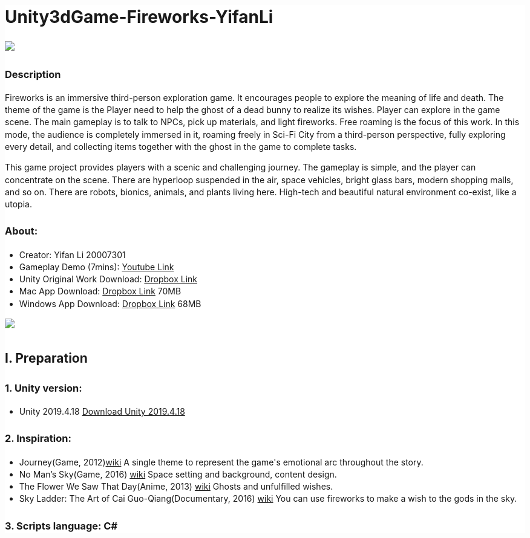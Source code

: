 # Unity3dGame-Fireworks-YifanLi


 

<img src="https://github.com/lililizi-Yakira/MSc-Advanced-Project-YifanLi/blob/main/Materials/1.jpg?raw=true">

### Description

Fireworks is an immersive third-person exploration game. It encourages people to explore the meaning of life and death. The theme of the game is the Player need to help the ghost of a dead bunny to realize its wishes. Player can explore in the game scene. The main gameplay is to talk to NPCs, pick up materials, and light fireworks. Free roaming is the focus of this work. In this mode, the audience is completely immersed in it, roaming freely in Sci-Fi City from a third-person perspective, fully exploring every detail, and collecting items together with the ghost in the game to complete tasks.
   
This game project provides players with a scenic and challenging journey. The gameplay is simple, and the player can concentrate on the scene. There are hyperloop suspended in the air, space vehicles, bright glass bars, modern shopping malls, and so on. There are robots, bionics, animals, and plants living here. High-tech and beautiful natural environment co-exist, like a utopia. 

### About: 
  - Creator: Yifan Li 20007301
  - Gameplay Demo (7mins): [Youtube Link](https://youtu.be/7sou8W0E_us)
  - Unity Original Work Download: [Dropbox Link](https://www.dropbox.com/s/om16nv9ei79niyb/u3d-Fireworks.zip?dl=0)
  - Mac App Download: [Dropbox Link](https://www.dropbox.com/s/1p2egxszoeqf5jj/App%28Mac%29.zip?dl=0) 70MB
  - Windows App Download: [Dropbox Link](https://www.dropbox.com/s/9nftjf1qgwphn9w/App%28Win%29.zip?dl=0) 68MB
<img src="https://github.com/lililizi-Yakira/MSc-Advanced-Project-YifanLi/blob/main/Materials/2.jpg?raw=true">

## I. Preparation

### 1. Unity version: 
  - Unity 2019.4.18  [Download Unity 2019.4.18](https://unity3d.com/cn/get-unity/download/archive?version=2019)
  
### 2. Inspiration: 
  - Journey(Game, 2012)[wiki](https://en.wikipedia.org/wiki/Journey_(2012_video_game)) A single theme to represent the game's emotional arc throughout the story.
  - No Man’s Sky(Game, 2016) [wiki](https://en.wikipedia.org/wiki/No_Man%27s_Sky) Space setting and background, content design.
  - The Flower We Saw That Day(Anime, 2013) [wiki](https://en.wikipedia.org/wiki/Anohana:_The_Flower_We_Saw_That_Day) Ghosts and unfulfilled wishes.
  - Sky Ladder: The Art of Cai Guo-Qiang(Documentary, 2016) [wiki](https://en.wikipedia.org/wiki/Sky_Ladder:_The_Art_of_Cai_Guo-Qiang) You can use fireworks to make a wish to the gods in the sky.
  


### 3. Scripts language: C#
